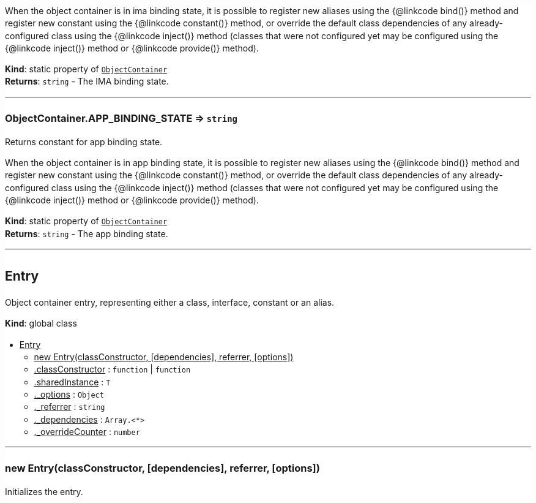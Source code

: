 When the object container is in ima binding state, it is possible
to register new aliases using the {@linkcode bind()} method and register
new constant using the {@linkcode constant()} method, or override the
default class dependencies of any already-configured class using the
{@linkcode inject()} method (classes that were not configured yet may be
configured using the {@linkcode inject()} method or {@linkcode provide()}
method).

**Kind**: static property of [<code>ObjectContainer</code>](#ObjectContainer)  
**Returns**: <code>string</code> - The IMA binding state.  

* * *

### ObjectContainer.APP\_BINDING\_STATE ⇒ <code>string</code>&nbsp;<a name="ObjectContainer.APP_BINDING_STATE" href="https://github.com/seznam/ima/blob/v17.15.2/packages/core/src/ObjectContainer.js#L66" target="_blank"><span class="icon"><i class="fas fa-external-link-alt fa-xs"></i></span></a>
Returns constant for app binding state.

When the object container is in app binding state, it is possible
to register new aliases using the {@linkcode bind()} method and register
new constant using the {@linkcode constant()} method, or override the
default class dependencies of any already-configured class using the
{@linkcode inject()} method (classes that were not configured yet may be
configured using the {@linkcode inject()} method or {@linkcode provide()}
method).

**Kind**: static property of [<code>ObjectContainer</code>](#ObjectContainer)  
**Returns**: <code>string</code> - The app binding state.  

* * *

## Entry&nbsp;<a name="Entry" href="https://github.com/seznam/ima/blob/v17.15.2/packages/core/src/ObjectContainer.js#L716" target="_blank"><span class="icon"><i class="fas fa-external-link-alt fa-xs"></i></span></a>
Object container entry, representing either a class, interface, constant or
an alias.

**Kind**: global class  

* [Entry](#Entry)
    * [new Entry(classConstructor, [dependencies], referrer, [options])](#new_Entry_new)
    * [.classConstructor](#Entry+classConstructor) : <code>function</code> \| <code>function</code>
    * [.sharedInstance](#Entry+sharedInstance) : <code>T</code>
    * [._options](#Entry+_options) : <code>Object</code>
    * [._referrer](#Entry+_referrer) : <code>string</code>
    * [._dependencies](#Entry+_dependencies) : <code>Array.&lt;\*&gt;</code>
    * [._overrideCounter](#Entry+_overrideCounter) : <code>number</code>


* * *

### new Entry(classConstructor, [dependencies], referrer, [options])&nbsp;<a name="new_Entry_new"></a>
Initializes the entry.
